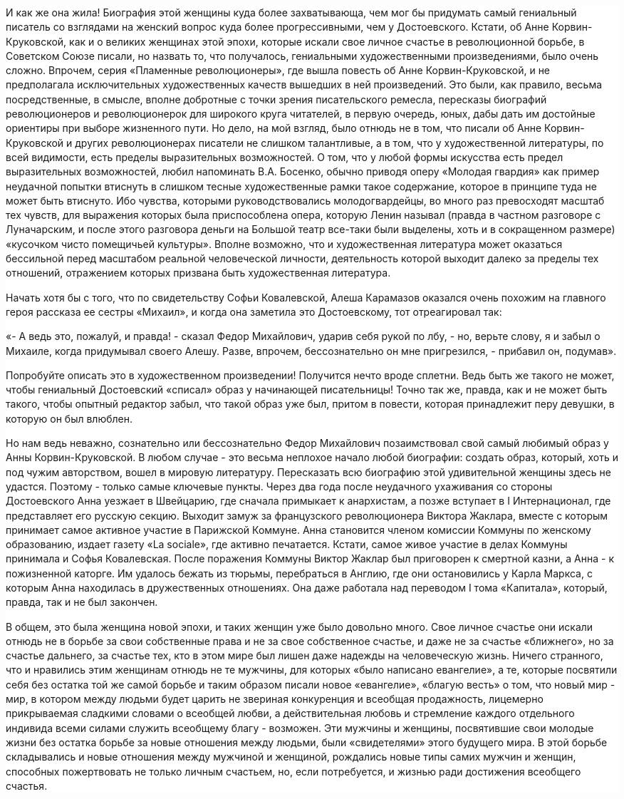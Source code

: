 И как же она жила! Биография этой женщины куда более захватывающа, чем мог бы придумать самый гениальный писатель со взглядами на женский вопрос куда более прогрессивными, чем у Достоевского. Кстати, об Анне Корвин-Круковской, как и о великих женщинах этой эпохи, которые искали свое личное счастье в революционной борьбе, в Советском Союзе писали, но назвать то, что получалось, гениальными художественными произведениями, было очень сложно. Впрочем, серия «Пламенные революционеры», где вышла повесть об Анне Корвин-Круковской, и не предполагала исключительных художественных качеств вышедших в ней произведений. Это были, как правило, весьма посредственные, в смысле, вполне добротные с точки зрения писательского ремесла, пересказы биографий революционеров и революционерок для широкого круга читателей, в первую очередь, юных, дабы дать им достойные ориентиры при выборе жизненного пути. Но дело, на мой взгляд, было отнюдь не в том, что писали об Анне Корвин-Круковской и других революционерах писатели не слишком талантливые, а в том, что у художественной литературы, по всей видимости, есть пределы выразительных возможностей. О том, что у любой формы искусства есть предел выразительных возможностей, любил напоминать В.А. Босенко, обычно приводя оперу «Молодая гвардия» как пример неудачной попытки втиснуть в слишком тесные художественные рамки такое содержание, которое в принципе туда не может быть втиснуто. Ибо чувства, которыми руководствовались молодогвардейцы, во много раз превосходят масштаб тех чувств, для выражения которых была приспособлена опера, которую Ленин называл (правда в частном разговоре с Луначарским, и после этого разговора деньги на Большой театр все-таки были выделены, хоть и в сокращенном размере) «кусочком чисто помещичьей культуры». Вполне возможно, что и художественная литература может оказаться бессильной перед масштабом реальной человеческой личности, деятельность которой выходит далеко за пределы тех отношений, отражением которых призвана быть художественная литература.

Начать хотя бы с того, что по свидетельству Софьи Ковалевской, Алеша Карамазов оказался очень похожим на главного героя рассказа ее сестры «Михаил», и когда она заметила это Достоевскому, тот отреагировал так:

«- А ведь это, пожалуй, и правда! - сказал Федор Михайлович, ударив себя рукой по лбу, - но, верьте слову, я и забыл о Михаиле, когда придумывал своего Алешу. Разве, впрочем, бессознательно он мне пригрезился, - прибавил он, подумав».

Попробуйте описать это в художественном произведении! Получится нечто вроде сплетни. Ведь быть же такого не может, чтобы гениальный Достоевский «списал» образ у начинающей писательницы! Точно так же, правда, как и не может быть такого, чтобы опытный редактор забыл, что такой образ уже был, притом в повести, которая принадлежит перу девушки, в которую он был влюблен.

Но нам ведь неважно, сознательно или бессознательно Федор Михайлович позаимствовал свой самый любимый образ у Анны Корвин-Круковской. В любом случае - это весьма неплохое начало любой биографии: создать образ, который, хоть и под чужим авторством, вошел в мировую литературу. Пересказать всю биографию этой удивительной женщины здесь не удастся. Поэтому - только самые ключевые пункты. Через два года после неудачного ухаживания со стороны Достоевского Анна уезжает в Швейцарию, где сначала примыкает к анархистам, а позже вступает в I Интернационал, где представляет его русскую секцию. Выходит замуж за французского революционера Виктора Жаклара, вместе с которым принимает самое активное участие в Парижской Коммуне. Анна становится членом комиссии Коммуны по женскому образованию, издает газету «La sociale», где активно печатается. Кстати, самое живое участие в делах Коммуны принимала и Софья Ковалевская. После поражения Коммуны Виктор Жаклар был приговорен к смертной казни, а Анна - к пожизненной каторге. Им удалось бежать из тюрьмы, перебраться в Англию, где они остановились у Карла Маркса, с которым Анна находилась в дружественных отношениях. Она даже работала над переводом I тома «Капитала», который, правда, так и не был закончен.

В общем, это была женщина новой эпохи, и таких женщин уже было довольно много. Свое личное счастье они искали отнюдь не в борьбе за свои собственные права и не за свое собственное счастье, и даже не за счастье «ближнего», но за счастье дальнего, за счастье тех, кто в этом мире был лишен даже надежды на человеческую жизнь. Ничего странного, что и нравились этим женщинам отнюдь не те мужчины, для которых «было написано евангелие», а те, которые посвятили себя без остатка той же самой борьбе и таким образом писали новое «евангелие», «благую весть» о том, что новый мир - мир, в котором между людьми будет царить не звериная конкуренция и всеобщая продажность, лицемерно прикрываемая сладкими словами о всеобщей любви, а действительная любовь и стремление каждого отдельного индивида всеми силами служить всеобщему благу - возможен. Эти мужчины и женщины, посвятившие свои молодые жизни без остатка борьбе за новые отношения между людьми, были «свидетелями» этого будущего мира. В этой борьбе складывались и новые отношения между мужчиной и женщиной, рождались новые типы самих мужчин и женщин, способных пожертвовать не только личным счастьем, но, если потребуется, и жизнью ради достижения всеобщего счастья.
